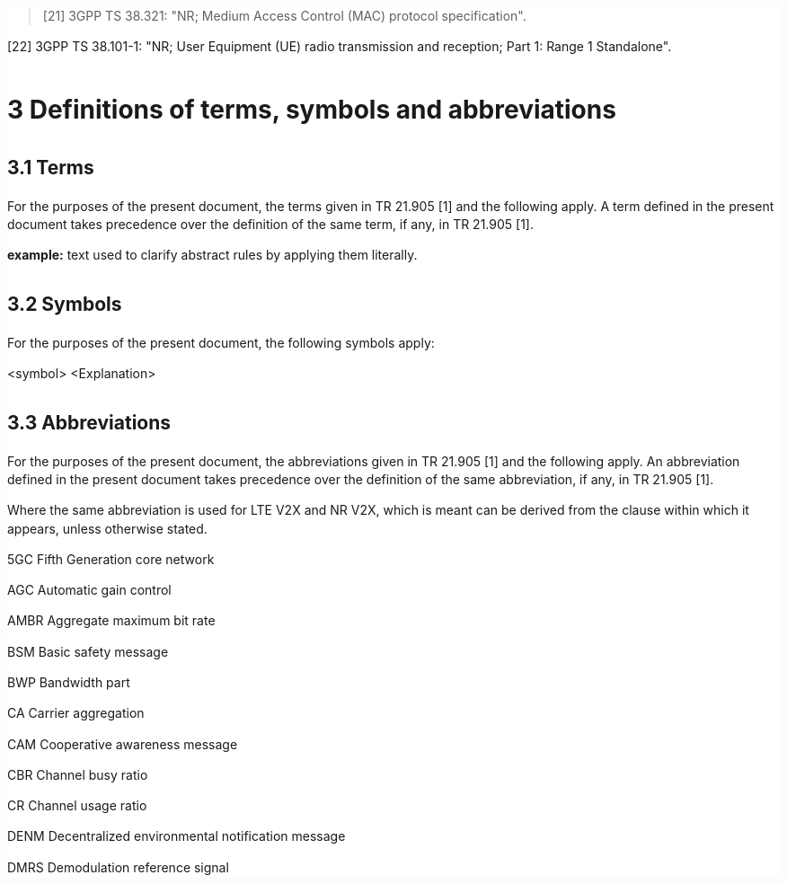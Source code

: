 > \[21\] 3GPP TS 38.321: \"NR; Medium Access Control (MAC) protocol
> specification\".

\[22\] 3GPP TS 38.101-1: \"NR; User Equipment (UE) radio transmission
and reception; Part 1: Range 1 Standalone\".

3 Definitions of terms, symbols and abbreviations
=================================================

3.1 Terms
---------

For the purposes of the present document, the terms given in
TR 21.905 \[1\] and the following apply. A term defined in the present
document takes precedence over the definition of the same term, if any,
in TR 21.905 \[1\].

**example:** text used to clarify abstract rules by applying them
literally.

3.2 Symbols
-----------

For the purposes of the present document, the following symbols apply:

\<symbol\> \<Explanation\>

3.3 Abbreviations
-----------------

For the purposes of the present document, the abbreviations given in
TR 21.905 \[1\] and the following apply. An abbreviation defined in the
present document takes precedence over the definition of the same
abbreviation, if any, in TR 21.905 \[1\].

Where the same abbreviation is used for LTE V2X and NR V2X, which is
meant can be derived from the clause within which it appears, unless
otherwise stated.

5GC Fifth Generation core network

AGC Automatic gain control

AMBR Aggregate maximum bit rate

BSM Basic safety message

BWP Bandwidth part

CA Carrier aggregation

CAM Cooperative awareness message

CBR Channel busy ratio

CR Channel usage ratio

DENM Decentralized environmental notification message

DMRS Demodulation reference signal
